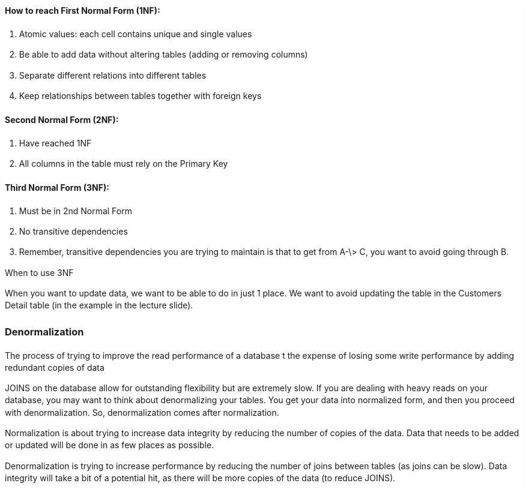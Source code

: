   

#### How to reach First Normal Form (1NF):

  

1. Atomic values: each cell contains unique and single values

2. Be able to add data without altering tables (adding or removing columns)

3. Separate different relations into different tables

4. Keep relationships between tables together with foreign keys

  

#### Second Normal Form (2NF):

  

1. Have reached 1NF

2. All columns in the table must rely on the Primary Key

  

#### Third Normal Form (3NF):

  

1. Must be in 2nd Normal Form

2. No transitive dependencies

3. Remember, transitive dependencies you are trying to maintain is that to get from A-\\> C, you want to avoid going through B.

 When to use 3NF

 When you want to update data, we want to be able to do in just 1 place. We want to avoid updating the table in the Customers Detail table (in the example in the lecture slide).

  

### Denormalization

  

The process of trying to improve the read performance of a database t the expense of losing some write performance by adding redundant copies of data

  

JOINS on the database allow for outstanding flexibility but are extremely slow. If you are dealing with heavy reads on your database, you may want to think about denormalizing your tables. You get your data into normalized form, and then you proceed with denormalization. So, denormalization comes after normalization.

  

Normalization is about trying to increase data integrity by reducing the number of copies of the data. Data that needs to be added or updated will be done in as few places as possible.

  

Denormalization is trying to increase performance by reducing the number of joins between tables (as joins can be slow). Data integrity will take a bit of a potential hit, as there will be more copies of the data (to reduce JOINS).
